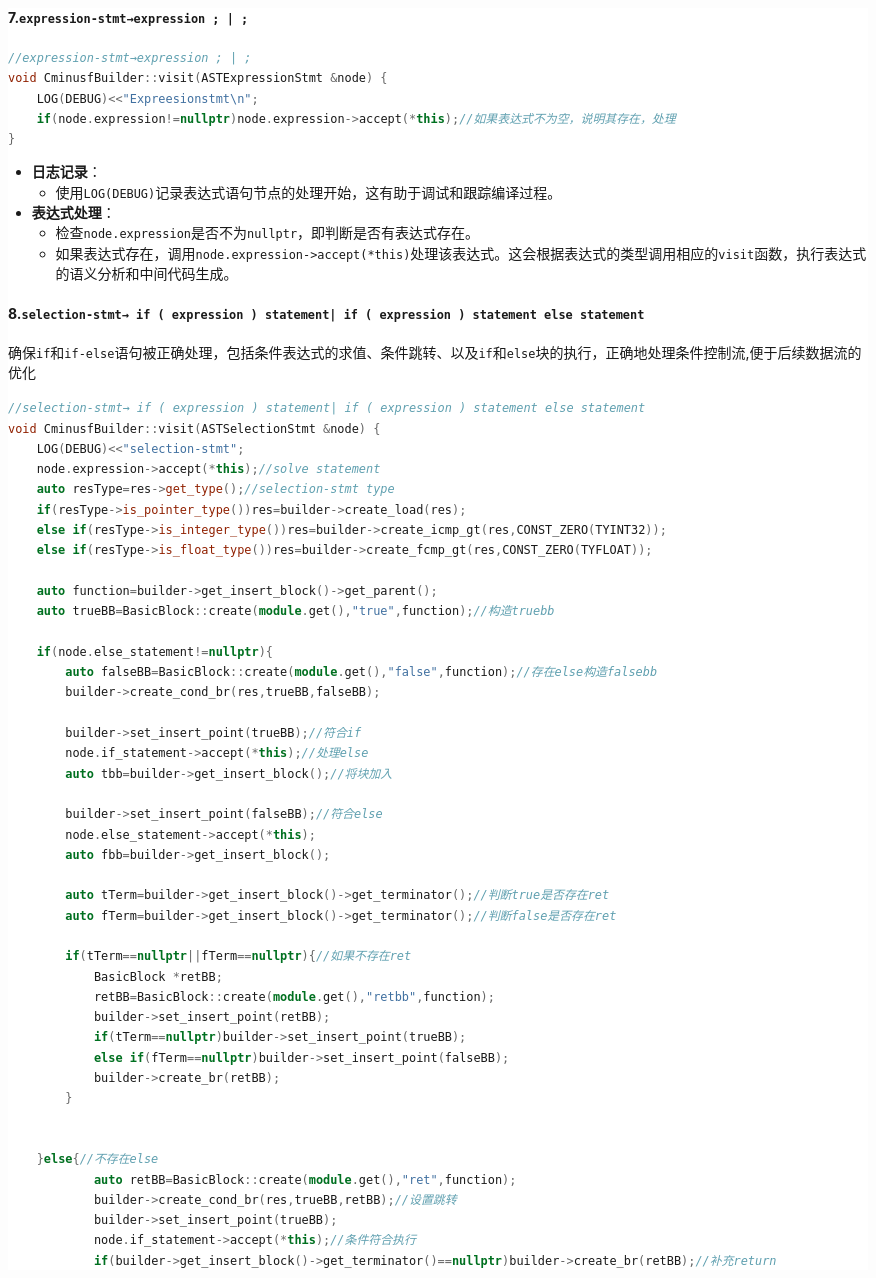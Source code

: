 #### 7.`expression-stmt→expression ; | ;`

```C++
//expression-stmt→expression ; | ;
void CminusfBuilder::visit(ASTExpressionStmt &node) { 
    LOG(DEBUG)<<"Expreesionstmt\n";
    if(node.expression!=nullptr)node.expression->accept(*this);//如果表达式不为空，说明其存在，处理
}
```

- **日志记录**：
  - 使用`LOG(DEBUG)`记录表达式语句节点的处理开始，这有助于调试和跟踪编译过程。
- **表达式处理**：
  - 检查`node.expression`是否不为`nullptr`，即判断是否有表达式存在。
  - 如果表达式存在，调用`node.expression->accept(*this)`处理该表达式。这会根据表达式的类型调用相应的`visit`函数，执行表达式的语义分析和中间代码生成。

#### 8.`selection-stmt→ if ( expression ) statement| if ( expression ) statement else statement`

确保`if`和`if-else`语句被正确处理，包括条件表达式的求值、条件跳转、以及`if`和`else`块的执行，正确地处理条件控制流,便于后续数据流的优化

```C++
//selection-stmt→ if ( expression ) statement| if ( expression ) statement else statement
void CminusfBuilder::visit(ASTSelectionStmt &node) {
    LOG(DEBUG)<<"selection-stmt";
    node.expression->accept(*this);//solve statement
    auto resType=res->get_type();//selection-stmt type
    if(resType->is_pointer_type())res=builder->create_load(res);
    else if(resType->is_integer_type())res=builder->create_icmp_gt(res,CONST_ZERO(TYINT32));
    else if(resType->is_float_type())res=builder->create_fcmp_gt(res,CONST_ZERO(TYFLOAT));
    
    auto function=builder->get_insert_block()->get_parent();
    auto trueBB=BasicBlock::create(module.get(),"true",function);//构造truebb
    
    if(node.else_statement!=nullptr){
        auto falseBB=BasicBlock::create(module.get(),"false",function);//存在else构造falsebb
        builder->create_cond_br(res,trueBB,falseBB);

        builder->set_insert_point(trueBB);//符合if
        node.if_statement->accept(*this);//处理else
        auto tbb=builder->get_insert_block();//将块加入

        builder->set_insert_point(falseBB);//符合else
        node.else_statement->accept(*this);
        auto fbb=builder->get_insert_block();

        auto tTerm=builder->get_insert_block()->get_terminator();//判断true是否存在ret
        auto fTerm=builder->get_insert_block()->get_terminator();//判断false是否存在ret

        if(tTerm==nullptr||fTerm==nullptr){//如果不存在ret
            BasicBlock *retBB;
            retBB=BasicBlock::create(module.get(),"retbb",function);
            builder->set_insert_point(retBB);
            if(tTerm==nullptr)builder->set_insert_point(trueBB);
            else if(fTerm==nullptr)builder->set_insert_point(falseBB);
            builder->create_br(retBB);
        }


    }else{//不存在else
            auto retBB=BasicBlock::create(module.get(),"ret",function);
            builder->create_cond_br(res,trueBB,retBB);//设置跳转
            builder->set_insert_point(trueBB);
            node.if_statement->accept(*this);//条件符合执行
            if(builder->get_insert_block()->get_terminator()==nullptr)builder->create_br(retBB);//补充return
```